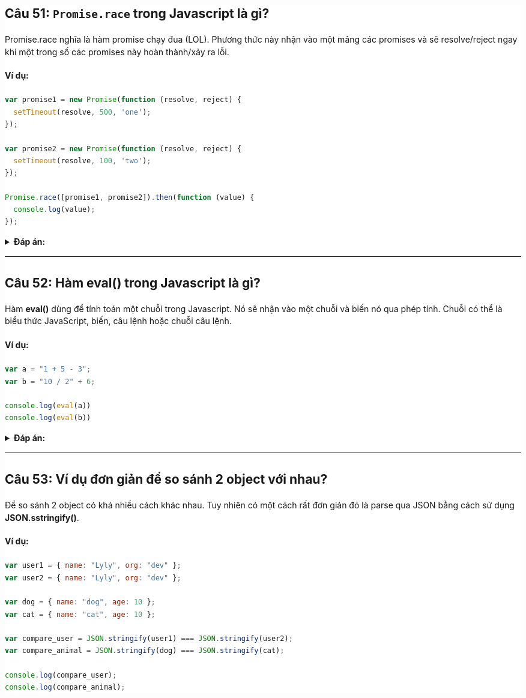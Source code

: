 
## Câu 51: `Promise.race` trong Javascript là gì?

Promise.race nghĩa là hàm promise chạy đua (LOL). Phương thức này nhận vào một mảng các promises và sẽ resolve/reject ngay khi một trong số các promises này hoàn thành/xảy ra lỗi.

#### Ví dụ:

```javascript
var promise1 = new Promise(function (resolve, reject) {
  setTimeout(resolve, 500, 'one');
});

var promise2 = new Promise(function (resolve, reject) {
  setTimeout(resolve, 100, 'two');
});

Promise.race([promise1, promise2]).then(function (value) {
  console.log(value);
});
```

<details><summary><b>Đáp án:</b></summary></details>

---

## Câu 52: Hàm eval() trong Javascript là gì?

Hàm __eval()__ dùng để tính toán một chuỗi trong Javascript. Nó sẽ nhận vào một chuỗi và biến nó qua phép tính. Chuỗi có thể là biểu thức JavaScript, biến, câu lệnh hoặc chuỗi câu lệnh.

#### Ví dụ:

```javascript
var a = "1 + 5 - 3";
var b = "10 / 2" + 6;

console.log(eval(a))
console.log(eval(b))
```

<details><summary><b>Đáp án:</b></summary></details>

---

## Câu 53: Ví dụ đơn giản để so sánh 2 object với nhau?

Để so sánh 2 object có khá nhiều cách khác nhau. Tuy nhiên có một cách rất đơn giản đó là parse qua JSON bằng cách sử dụng __JSON.sstringify()__.

#### Ví dụ:

```javascript
var user1 = { name: "Lyly", org: "dev" };
var user2 = { name: "Lyly", org: "dev" };

var dog = { name: "dog", age: 10 };
var cat = { name: "cat", age: 10 };

var compare_user = JSON.stringify(user1) === JSON.stringify(user2);
var compare_animal = JSON.stringify(dog) === JSON.stringify(cat);

console.log(compare_user);
console.log(compare_animal);
```
